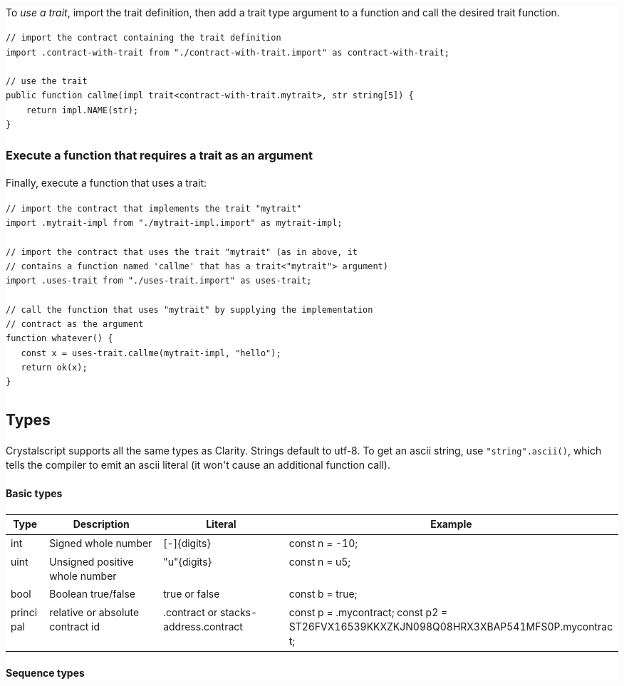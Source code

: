 To *use a trait*, import the trait definition, then add a trait type argument to a function and call the desired trait function.

```
// import the contract containing the trait definition
import .contract-with-trait from "./contract-with-trait.import" as contract-with-trait;

// use the trait
public function callme(impl trait<contract-with-trait.mytrait>, str string[5]) {
    return impl.NAME(str);
}
```

### Execute a function that requires a trait as an argument

Finally, execute a function that uses a trait:

```
// import the contract that implements the trait "mytrait"
import .mytrait-impl from "./mytrait-impl.import" as mytrait-impl;

// import the contract that uses the trait "mytrait" (as in above, it
// contains a function named 'callme' that has a trait<"mytrait"> argument)
import .uses-trait from "./uses-trait.import" as uses-trait;

// call the function that uses "mytrait" by supplying the implementation
// contract as the argument
function whatever() {
   const x = uses-trait.callme(mytrait-impl, "hello");
   return ok(x);
}
```



## Types

Crystalscript supports all the same types as Clarity. Strings default to utf-8. To get an ascii string, use `"string".ascii()`, which tells the compiler to emit an ascii literal (it won't cause an additional function call).

#### Basic types

| Type | Description |                     Literal      | Example |
| ---- | ----------- |                     -------      | ------- |
| int  | Signed whole number |   [-]{digits}             | const n = -10; |
| uint | Unsigned positive whole number|"u"{digits}       | const n = u5; |
| bool | Boolean true/false | true or false | const b = true; |
| principal | relative or absolute contract id | .contract or stacks-address.contract | const p = .mycontract; const p2 = ST26FVX16539KKXZKJN098Q08HRX3XBAP541MFS0P.mycontract; |

#### Sequence types
